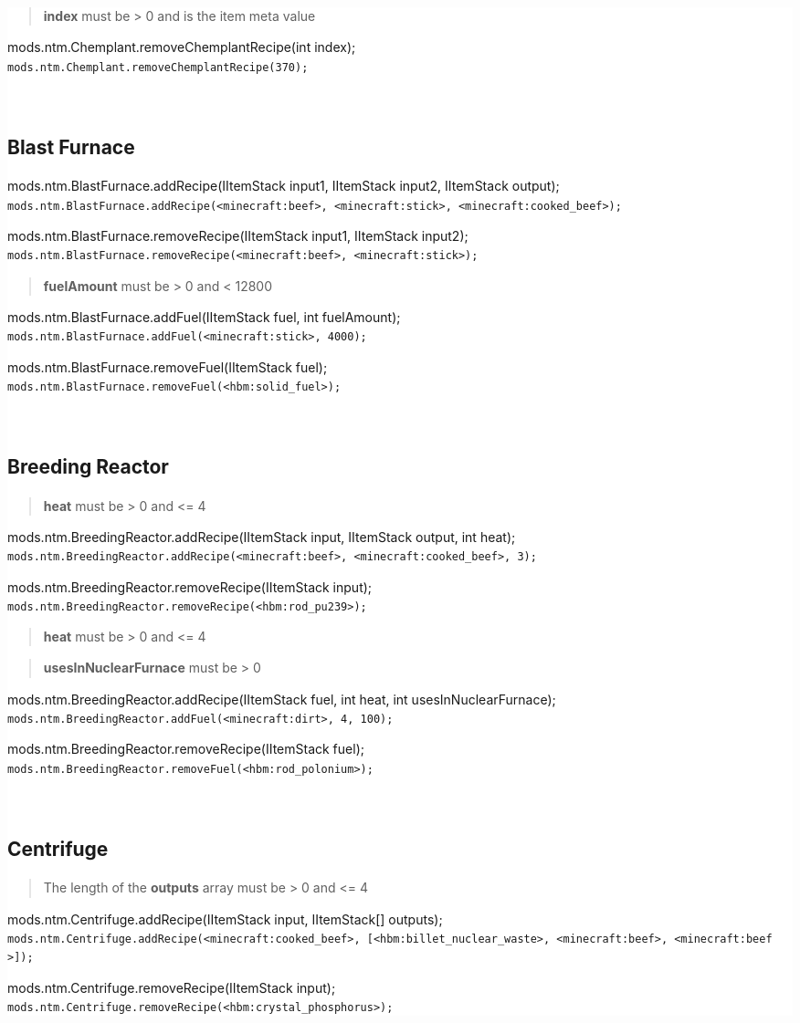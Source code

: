 > **index** must be > 0 and is the item meta value

mods.ntm.Chemplant.removeChemplantRecipe(int index);<br>
``mods.ntm.Chemplant.removeChemplantRecipe(370);``

<br>

## Blast Furnace

mods.ntm.BlastFurnace.addRecipe(IItemStack input1, IItemStack input2, IItemStack output);<br>
``mods.ntm.BlastFurnace.addRecipe(<minecraft:beef>, <minecraft:stick>, <minecraft:cooked_beef>);``

mods.ntm.BlastFurnace.removeRecipe(IItemStack input1, IItemStack input2);<br>
``mods.ntm.BlastFurnace.removeRecipe(<minecraft:beef>, <minecraft:stick>);``

> **fuelAmount** must be > 0 and < 12800

mods.ntm.BlastFurnace.addFuel(IItemStack fuel, int fuelAmount);<br>
``mods.ntm.BlastFurnace.addFuel(<minecraft:stick>, 4000);``

mods.ntm.BlastFurnace.removeFuel(IItemStack fuel);<br>
``mods.ntm.BlastFurnace.removeFuel(<hbm:solid_fuel>);``

<br>

## Breeding Reactor

> **heat** must be > 0 and <= 4

mods.ntm.BreedingReactor.addRecipe(IItemStack input, IItemStack output, int heat);<br>
``mods.ntm.BreedingReactor.addRecipe(<minecraft:beef>, <minecraft:cooked_beef>, 3);``

mods.ntm.BreedingReactor.removeRecipe(IItemStack input);<br>
``mods.ntm.BreedingReactor.removeRecipe(<hbm:rod_pu239>);``

> **heat** must be > 0 and <= 4<br>

>  **usesInNuclearFurnace** must be > 0

mods.ntm.BreedingReactor.addRecipe(IItemStack fuel, int heat, int usesInNuclearFurnace);<br>
``mods.ntm.BreedingReactor.addFuel(<minecraft:dirt>, 4, 100);``

mods.ntm.BreedingReactor.removeRecipe(IItemStack fuel);<br>
``mods.ntm.BreedingReactor.removeFuel(<hbm:rod_polonium>);``

<br>

## Centrifuge

> The length of the **outputs** array must be > 0 and <= 4

mods.ntm.Centrifuge.addRecipe(IItemStack input, IItemStack[] outputs);<br>
``mods.ntm.Centrifuge.addRecipe(<minecraft:cooked_beef>, [<hbm:billet_nuclear_waste>, <minecraft:beef>, <minecraft:beef>]);``

mods.ntm.Centrifuge.removeRecipe(IItemStack input);<br>
``mods.ntm.Centrifuge.removeRecipe(<hbm:crystal_phosphorus>);``
